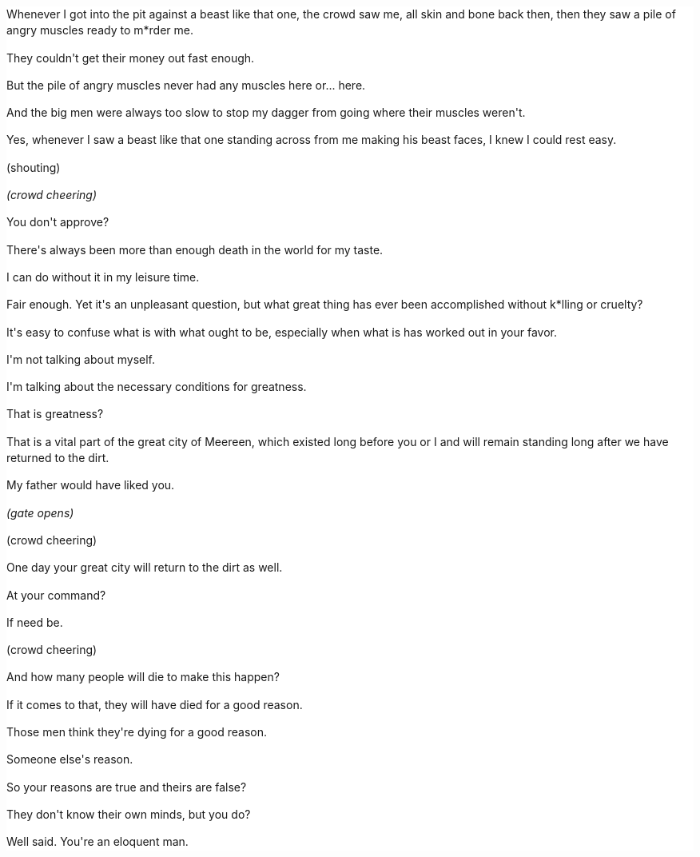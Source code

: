 Whenever I got into the pit against a beast like that one, the crowd saw me, all skin and bone back then, then they saw a pile of angry muscles ready to m\*rder me.

They couldn't get their money out fast enough.

But the pile of angry muscles never had any muscles here or... here.

And the big men were always too slow to stop my dagger from going where their muscles weren't.

Yes, whenever I saw a beast like that one standing across from me making his beast faces, I knew I could rest easy.

(shouting)

_(crowd cheering)_

You don't approve?

There's always been more than enough death in the world for my taste.

I can do without it in my leisure time.

Fair enough. Yet it's an unpleasant question, but what great thing has ever been accomplished without k\*lling or cruelty?

It's easy to confuse what is with what ought to be, especially when what is has worked out in your favor.

I'm not talking about myself.

I'm talking about the necessary conditions for greatness.

That is greatness?

That is a vital part of the great city of Meereen, which existed long before you or I and will remain standing long after we have returned to the dirt.

My father would have liked you.

_(gate opens)_

(crowd cheering)

One day your great city will return to the dirt as well.

At your command?

If need be.

(crowd cheering)

And how many people will die to make this happen?

If it comes to that, they will have died for a good reason.

Those men think they're dying for a good reason.

Someone else's reason.

So your reasons are true and theirs are false?

They don't know their own minds, but you do?

Well said. You're an eloquent man.
